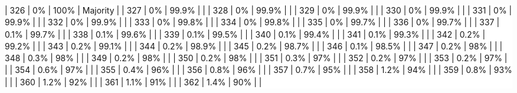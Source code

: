| 326 | 0% | 100% | Majority |
| 327 | 0% | 99.9% |  |
| 328 | 0% | 99.9% |  |
| 329 | 0% | 99.9% |  |
| 330 | 0% | 99.9% |  |
| 331 | 0% | 99.9% |  |
| 332 | 0% | 99.9% |  |
| 333 | 0% | 99.8% |  |
| 334 | 0% | 99.8% |  |
| 335 | 0% | 99.7% |  |
| 336 | 0% | 99.7% |  |
| 337 | 0.1% | 99.7% |  |
| 338 | 0.1% | 99.6% |  |
| 339 | 0.1% | 99.5% |  |
| 340 | 0.1% | 99.4% |  |
| 341 | 0.1% | 99.3% |  |
| 342 | 0.2% | 99.2% |  |
| 343 | 0.2% | 99.1% |  |
| 344 | 0.2% | 98.9% |  |
| 345 | 0.2% | 98.7% |  |
| 346 | 0.1% | 98.5% |  |
| 347 | 0.2% | 98% |  |
| 348 | 0.3% | 98% |  |
| 349 | 0.2% | 98% |  |
| 350 | 0.2% | 98% |  |
| 351 | 0.3% | 97% |  |
| 352 | 0.2% | 97% |  |
| 353 | 0.2% | 97% |  |
| 354 | 0.6% | 97% |  |
| 355 | 0.4% | 96% |  |
| 356 | 0.8% | 96% |  |
| 357 | 0.7% | 95% |  |
| 358 | 1.2% | 94% |  |
| 359 | 0.8% | 93% |  |
| 360 | 1.2% | 92% |  |
| 361 | 1.1% | 91% |  |
| 362 | 1.4% | 90% |  |